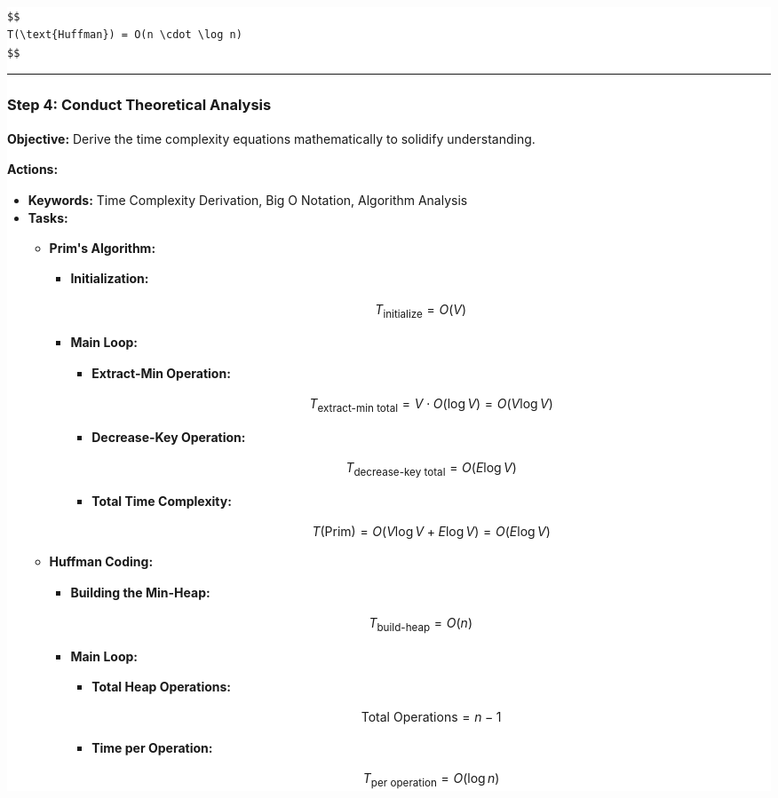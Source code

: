     $$
    T(\text{Huffman}) = O(n \cdot \log n)
    $$

---

### **Step 4: Conduct Theoretical Analysis**

**Objective:** Derive the time complexity equations mathematically to solidify understanding.

**Actions:**
- **Keywords:** Time Complexity Derivation, Big O Notation, Algorithm Analysis
- **Tasks:**
  - **Prim's Algorithm:**

    - **Initialization:**

      $$
      T_{\text{initialize}} = O(V)
      $$

    - **Main Loop:**

      - **Extract-Min Operation:**

        $$
        T_{\text{extract-min total}} = V \cdot O(\log V) = O(V \log V)
        $$

      - **Decrease-Key Operation:**

        $$
        T_{\text{decrease-key total}} = O(E \log V)
        $$

      - **Total Time Complexity:**

        $$
        T(\text{Prim}) = O(V \log V + E \log V) = O(E \log V)
        $$

  - **Huffman Coding:**

    - **Building the Min-Heap:**

      $$
      T_{\text{build-heap}} = O(n)
      $$

    - **Main Loop:**

      - **Total Heap Operations:**

        $$
        \text{Total Operations} = n - 1
        $$

      - **Time per Operation:**

        $$
        T_{\text{per operation}} = O(\log n)
        $$
